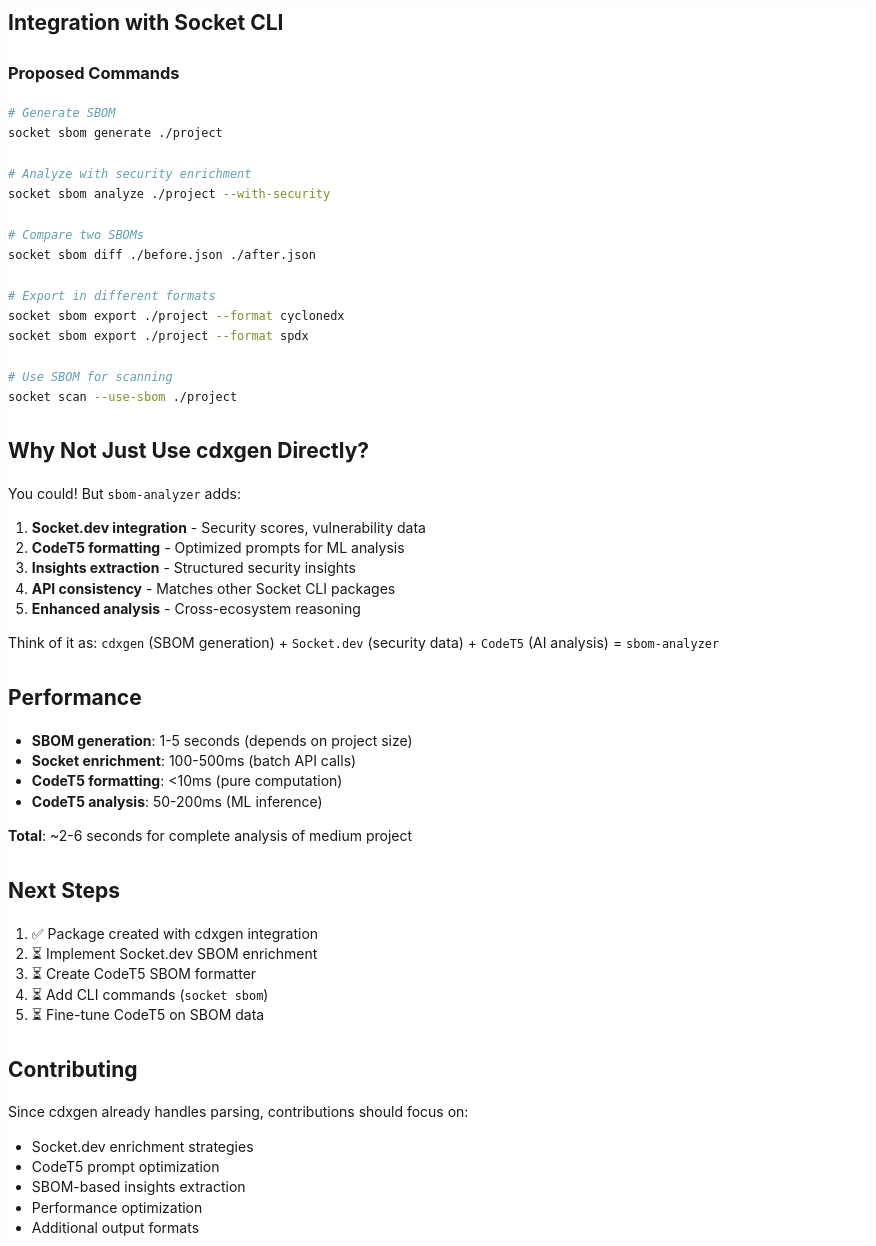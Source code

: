## Integration with Socket CLI

### Proposed Commands

```bash
# Generate SBOM
socket sbom generate ./project

# Analyze with security enrichment
socket sbom analyze ./project --with-security

# Compare two SBOMs
socket sbom diff ./before.json ./after.json

# Export in different formats
socket sbom export ./project --format cyclonedx
socket sbom export ./project --format spdx

# Use SBOM for scanning
socket scan --use-sbom ./project
```

## Why Not Just Use cdxgen Directly?

You could! But `sbom-analyzer` adds:

1. **Socket.dev integration** - Security scores, vulnerability data
2. **CodeT5 formatting** - Optimized prompts for ML analysis
3. **Insights extraction** - Structured security insights
4. **API consistency** - Matches other Socket CLI packages
5. **Enhanced analysis** - Cross-ecosystem reasoning

Think of it as: `cdxgen` (SBOM generation) + `Socket.dev` (security data) + `CodeT5` (AI analysis) = `sbom-analyzer`

## Performance

- **SBOM generation**: 1-5 seconds (depends on project size)
- **Socket enrichment**: 100-500ms (batch API calls)
- **CodeT5 formatting**: <10ms (pure computation)
- **CodeT5 analysis**: 50-200ms (ML inference)

**Total**: ~2-6 seconds for complete analysis of medium project

## Next Steps

1. ✅ Package created with cdxgen integration
2. ⏳ Implement Socket.dev SBOM enrichment
3. ⏳ Create CodeT5 SBOM formatter
4. ⏳ Add CLI commands (`socket sbom`)
5. ⏳ Fine-tune CodeT5 on SBOM data

## Contributing

Since cdxgen already handles parsing, contributions should focus on:
- Socket.dev enrichment strategies
- CodeT5 prompt optimization
- SBOM-based insights extraction
- Performance optimization
- Additional output formats
